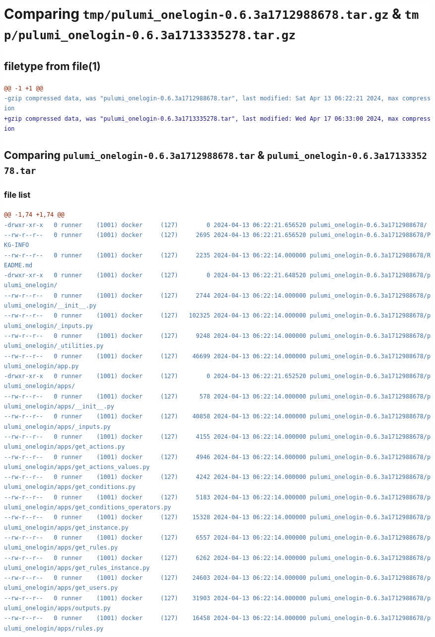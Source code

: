 # Comparing `tmp/pulumi_onelogin-0.6.3a1712988678.tar.gz` & `tmp/pulumi_onelogin-0.6.3a1713335278.tar.gz`

## filetype from file(1)

```diff
@@ -1 +1 @@
-gzip compressed data, was "pulumi_onelogin-0.6.3a1712988678.tar", last modified: Sat Apr 13 06:22:21 2024, max compression
+gzip compressed data, was "pulumi_onelogin-0.6.3a1713335278.tar", last modified: Wed Apr 17 06:33:00 2024, max compression
```

## Comparing `pulumi_onelogin-0.6.3a1712988678.tar` & `pulumi_onelogin-0.6.3a1713335278.tar`

### file list

```diff
@@ -1,74 +1,74 @@
-drwxr-xr-x   0 runner    (1001) docker     (127)        0 2024-04-13 06:22:21.656520 pulumi_onelogin-0.6.3a1712988678/
--rw-r--r--   0 runner    (1001) docker     (127)     2695 2024-04-13 06:22:21.656520 pulumi_onelogin-0.6.3a1712988678/PKG-INFO
--rw-r--r--   0 runner    (1001) docker     (127)     2235 2024-04-13 06:22:14.000000 pulumi_onelogin-0.6.3a1712988678/README.md
-drwxr-xr-x   0 runner    (1001) docker     (127)        0 2024-04-13 06:22:21.648520 pulumi_onelogin-0.6.3a1712988678/pulumi_onelogin/
--rw-r--r--   0 runner    (1001) docker     (127)     2744 2024-04-13 06:22:14.000000 pulumi_onelogin-0.6.3a1712988678/pulumi_onelogin/__init__.py
--rw-r--r--   0 runner    (1001) docker     (127)   102325 2024-04-13 06:22:14.000000 pulumi_onelogin-0.6.3a1712988678/pulumi_onelogin/_inputs.py
--rw-r--r--   0 runner    (1001) docker     (127)     9248 2024-04-13 06:22:14.000000 pulumi_onelogin-0.6.3a1712988678/pulumi_onelogin/_utilities.py
--rw-r--r--   0 runner    (1001) docker     (127)    46699 2024-04-13 06:22:14.000000 pulumi_onelogin-0.6.3a1712988678/pulumi_onelogin/app.py
-drwxr-xr-x   0 runner    (1001) docker     (127)        0 2024-04-13 06:22:21.652520 pulumi_onelogin-0.6.3a1712988678/pulumi_onelogin/apps/
--rw-r--r--   0 runner    (1001) docker     (127)      578 2024-04-13 06:22:14.000000 pulumi_onelogin-0.6.3a1712988678/pulumi_onelogin/apps/__init__.py
--rw-r--r--   0 runner    (1001) docker     (127)    40858 2024-04-13 06:22:14.000000 pulumi_onelogin-0.6.3a1712988678/pulumi_onelogin/apps/_inputs.py
--rw-r--r--   0 runner    (1001) docker     (127)     4155 2024-04-13 06:22:14.000000 pulumi_onelogin-0.6.3a1712988678/pulumi_onelogin/apps/get_actions.py
--rw-r--r--   0 runner    (1001) docker     (127)     4946 2024-04-13 06:22:14.000000 pulumi_onelogin-0.6.3a1712988678/pulumi_onelogin/apps/get_actions_values.py
--rw-r--r--   0 runner    (1001) docker     (127)     4242 2024-04-13 06:22:14.000000 pulumi_onelogin-0.6.3a1712988678/pulumi_onelogin/apps/get_conditions.py
--rw-r--r--   0 runner    (1001) docker     (127)     5183 2024-04-13 06:22:14.000000 pulumi_onelogin-0.6.3a1712988678/pulumi_onelogin/apps/get_conditions_operators.py
--rw-r--r--   0 runner    (1001) docker     (127)    15328 2024-04-13 06:22:14.000000 pulumi_onelogin-0.6.3a1712988678/pulumi_onelogin/apps/get_instance.py
--rw-r--r--   0 runner    (1001) docker     (127)     6557 2024-04-13 06:22:14.000000 pulumi_onelogin-0.6.3a1712988678/pulumi_onelogin/apps/get_rules.py
--rw-r--r--   0 runner    (1001) docker     (127)     6262 2024-04-13 06:22:14.000000 pulumi_onelogin-0.6.3a1712988678/pulumi_onelogin/apps/get_rules_instance.py
--rw-r--r--   0 runner    (1001) docker     (127)    24603 2024-04-13 06:22:14.000000 pulumi_onelogin-0.6.3a1712988678/pulumi_onelogin/apps/get_users.py
--rw-r--r--   0 runner    (1001) docker     (127)    31903 2024-04-13 06:22:14.000000 pulumi_onelogin-0.6.3a1712988678/pulumi_onelogin/apps/outputs.py
--rw-r--r--   0 runner    (1001) docker     (127)    16458 2024-04-13 06:22:14.000000 pulumi_onelogin-0.6.3a1712988678/pulumi_onelogin/apps/rules.py
```